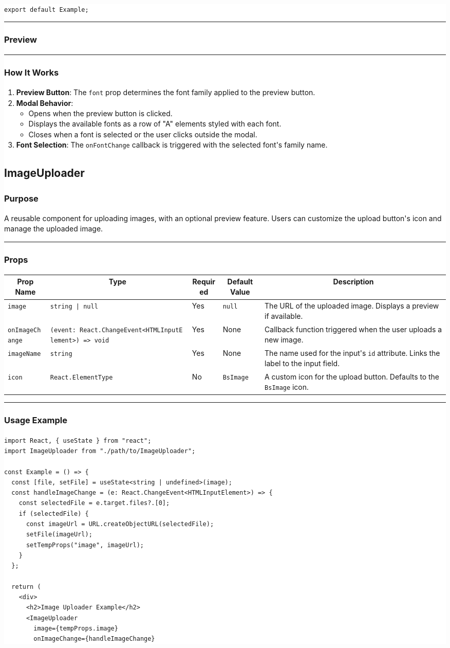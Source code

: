 ```tsx
export default Example;
```

---

### Preview
![FontSelector Preview Video (./utils/preview/FontSelector.mp4)](./utils/preview/FontSelector.mp4)

---

### How It Works
1. **Preview Button**: The `font` prop determines the font family applied to the preview button.
2. **Modal Behavior**:
    - Opens when the preview button is clicked.
    - Displays the available fonts as a row of "A" elements styled with each font.
    - Closes when a font is selected or the user clicks outside the modal.
3. **Font Selection**: The `onFontChange` callback is triggered with the selected font's family name.

## ImageUploader

### Purpose
A reusable component for uploading images, with an optional preview feature. Users can customize the upload button's icon and manage the uploaded image.

---

### Props
| Prop Name      | Type                              | Required | Default Value | Description                                      |
|----------------|-----------------------------------|----------|---------------|--------------------------------------------------|
| `image`        | `string \| null`                 | Yes      | `null`        | The URL of the uploaded image. Displays a preview if available. |
| `onImageChange`| `(event: React.ChangeEvent<HTMLInputElement>) => void` | Yes      | None          | Callback function triggered when the user uploads a new image. |
| `imageName`    | `string`                         | Yes      | None          | The name used for the input's `id` attribute. Links the label to the input field. |
| `icon`         | `React.ElementType`              | No       | `BsImage`     | A custom icon for the upload button. Defaults to the `BsImage` icon. |

---

### Usage Example
```tsx
import React, { useState } from "react";
import ImageUploader from "./path/to/ImageUploader";

const Example = () => {
  const [file, setFile] = useState<string | undefined>(image);
  const handleImageChange = (e: React.ChangeEvent<HTMLInputElement>) => {
    const selectedFile = e.target.files?.[0];
    if (selectedFile) {
      const imageUrl = URL.createObjectURL(selectedFile);
      setFile(imageUrl);
      setTempProps("image", imageUrl);
    }
  };

  return (
    <div>
      <h2>Image Uploader Example</h2>
      <ImageUploader
        image={tempProps.image}
        onImageChange={handleImageChange}
```